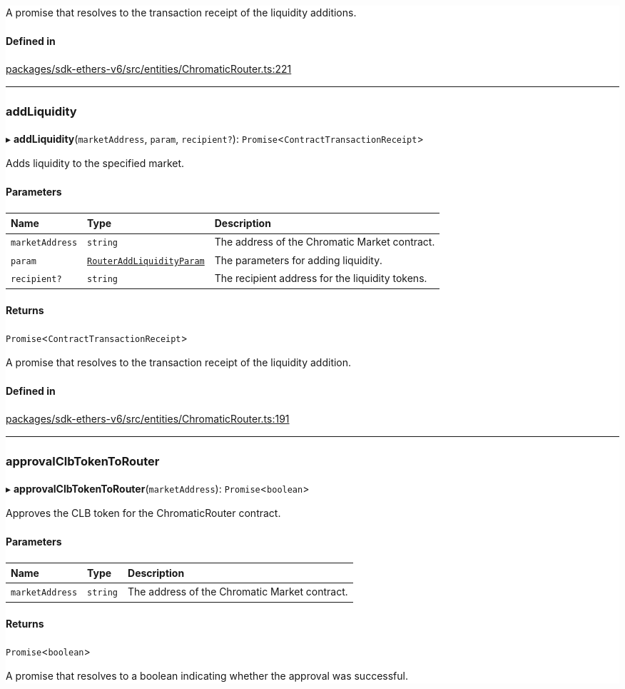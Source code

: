 A promise that resolves to the transaction receipt of the liquidity additions.

#### Defined in

[packages/sdk-ethers-v6/src/entities/ChromaticRouter.ts:221](https://github.com/chromatic-protocol/sdk/blob/47cfb13/packages/sdk-ethers-v6/src/entities/ChromaticRouter.ts#L221)

___

### addLiquidity

▸ **addLiquidity**(`marketAddress`, `param`, `recipient?`): `Promise`<`ContractTransactionReceipt`\>

Adds liquidity to the specified market.

#### Parameters

| Name | Type | Description |
| :------ | :------ | :------ |
| `marketAddress` | `string` | The address of the Chromatic Market contract. |
| `param` | [`RouterAddLiquidityParam`](../interfaces/RouterAddLiquidityParam.md) | The parameters for adding liquidity. |
| `recipient?` | `string` | The recipient address for the liquidity tokens. |

#### Returns

`Promise`<`ContractTransactionReceipt`\>

A promise that resolves to the transaction receipt of the liquidity addition.

#### Defined in

[packages/sdk-ethers-v6/src/entities/ChromaticRouter.ts:191](https://github.com/chromatic-protocol/sdk/blob/47cfb13/packages/sdk-ethers-v6/src/entities/ChromaticRouter.ts#L191)

___

### approvalClbTokenToRouter

▸ **approvalClbTokenToRouter**(`marketAddress`): `Promise`<`boolean`\>

Approves the CLB token for the ChromaticRouter contract.

#### Parameters

| Name | Type | Description |
| :------ | :------ | :------ |
| `marketAddress` | `string` | The address of the Chromatic Market contract. |

#### Returns

`Promise`<`boolean`\>

A promise that resolves to a boolean indicating whether the approval was successful.
